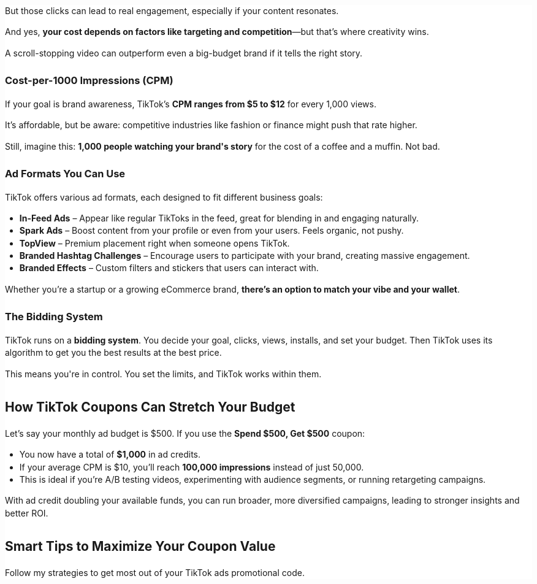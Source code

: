 But those clicks can lead to real engagement, especially if your content resonates.

And yes, **your cost depends on factors like targeting and competition**—but that’s where creativity wins.

A scroll-stopping video can outperform even a big-budget brand if it tells the right story.

### **Cost-per-1000 Impressions (CPM)**

If your goal is brand awareness, TikTok’s **CPM ranges from $5 to $12** for every 1,000 views.

It’s affordable, but be aware: competitive industries like fashion or finance might push that rate higher.

Still, imagine this: **1,000 people watching your brand's story** for the cost of a coffee and a muffin. Not bad.

### Ad Formats You Can Use

TikTok offers various ad formats, each designed to fit different business goals:

- **In-Feed Ads** – Appear like regular TikToks in the feed, great for blending in and engaging naturally.
- **Spark Ads** – Boost content from your profile or even from your users. Feels organic, not pushy.
- **TopView** – Premium placement right when someone opens TikTok.
- **Branded Hashtag Challenges** – Encourage users to participate with your brand, creating massive engagement.
- **Branded Effects** – Custom filters and stickers that users can interact with.

Whether you’re a startup or a growing eCommerce brand, **there’s an option to match your vibe and your wallet**.

### **The Bidding System**

TikTok runs on a **bidding system**. You decide your goal, clicks, views, installs, and set your budget. Then TikTok uses its algorithm to get you the best results at the best price.

This means you're in control. You set the limits, and TikTok works within them.

## **How TikTok Coupons Can Stretch Your Budget**

Let’s say your monthly ad budget is $500. If you use the **Spend $500, Get $500** coupon:

- You now have a total of **$1,000** in ad credits.
- If your average CPM is $10, you’ll reach **100,000 impressions** instead of just 50,000.
- This is ideal if you’re A/B testing videos, experimenting with audience segments, or running retargeting campaigns.

With ad credit doubling your available funds, you can run broader, more diversified campaigns, leading to stronger insights and better ROI.

## Smart Tips to Maximize Your Coupon Value

Follow my strategies to get most out of your 	TikTok ads promotional code.
